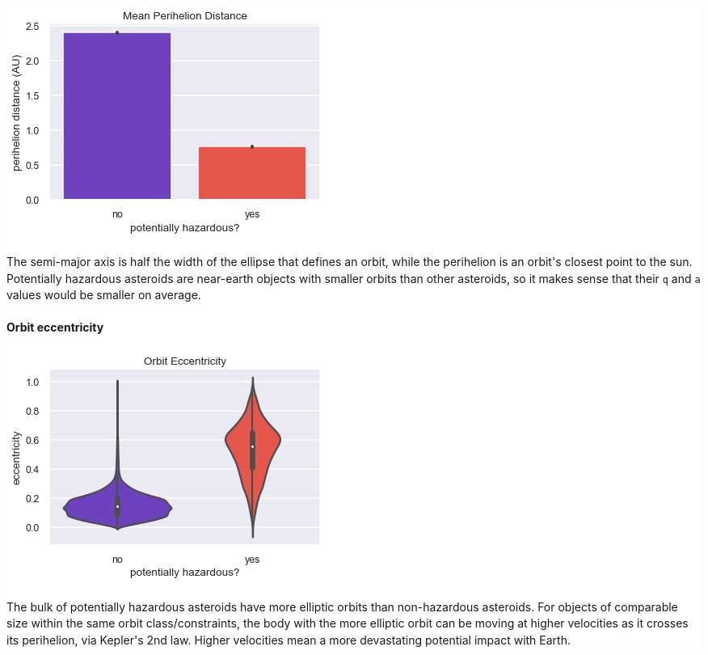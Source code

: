 ![](Images/q-pha.png)

The semi-major axis is half the width of the ellipse that defines an orbit, while the perihelion is an orbit's closest point to the sun. Potentially hazardous asteroids are near-earth objects with smaller orbits than other asteroids, so it makes sense that their `q` and `a` values would be smaller on average.

#### Orbit eccentricity

![](Images/e-pha-violin.png)

The bulk of potentially hazardous asteroids have more elliptic orbits than non-hazardous asteroids. For objects of comparable size within the same orbit class/constraints, the body with the more elliptic orbit can be moving at higher velocities as it crosses its perihelion, via Kepler's 2nd law. Higher velocities mean a more devastating potential impact with Earth.
